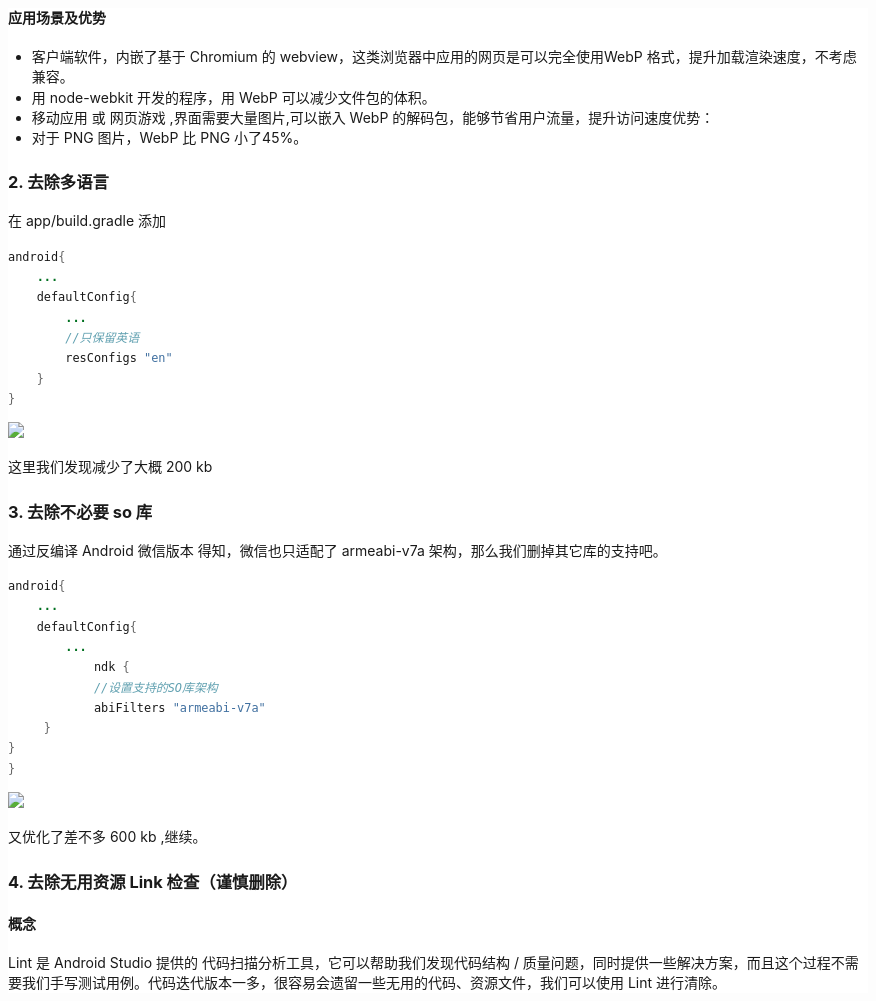 

#### 应用场景及优势

- 客户端软件，内嵌了基于 Chromium 的 webview，这类浏览器中应用的网页是可以完全使用WebP 格式，提升加载渲染速度，不考虑兼容。
- 用 node-webkit 开发的程序，用 WebP 可以减少文件包的体积。
- 移动应用 或 网页游戏 ,界面需要大量图片,可以嵌入 WebP 的解码包，能够节省用户流量，提升访问速度优势：
- 对于 PNG 图片，WebP 比 PNG 小了45%。

### 2. 去除多语言

在 app/build.gradle 添加

```java
android{
    ...
    defaultConfig{
        ...
        //只保留英语
        resConfigs "en"
    }
}
```

![](https://cdn.sinaimg.cn.52ecy.cn/large/005BYqpgly1g434fbo499j30im048weg.jpg)

这里我们发现减少了大概 200 kb

### 3. 去除不必要 so 库

通过反编译 Android 微信版本 得知，微信也只适配了 armeabi-v7a 架构，那么我们删掉其它库的支持吧。

```java
android{
    ...
    defaultConfig{
        ...
            ndk {
            //设置支持的SO库架构
            abiFilters "armeabi-v7a"
     }
}
}

```

![](https://cdn.sinaimg.cn.52ecy.cn/large/005BYqpgly1g434u6y2foj30hc05pdfv.jpg)

又优化了差不多 600 kb ,继续。

### 4. 去除无用资源 Link 检查（谨慎删除）

#### 概念

Lint 是 Android Studio 提供的 代码扫描分析工具，它可以帮助我们发现代码结构 / 质量问题，同时提供一些解决方案，而且这个过程不需要我们手写测试用例。代码迭代版本一多，很容易会遗留一些无用的代码、资源文件，我们可以使用 Lint 进行清除。
